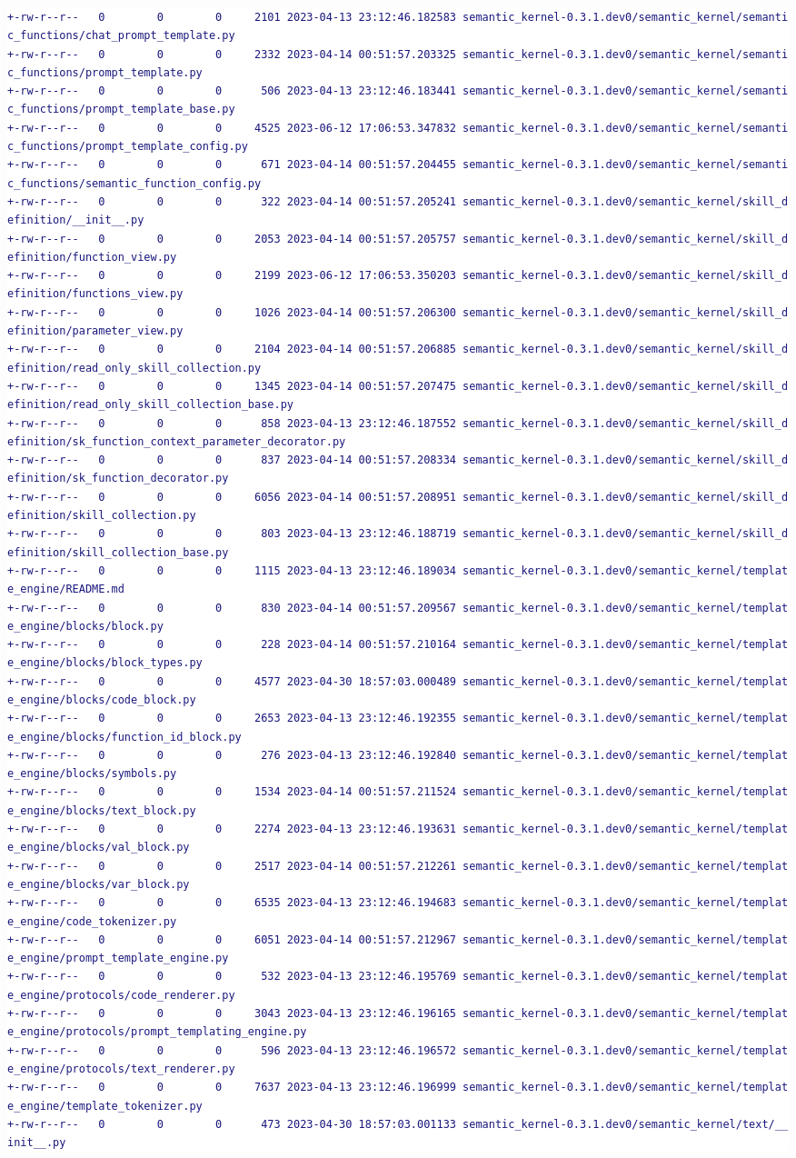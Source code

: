 ```diff
+-rw-r--r--   0        0        0     2101 2023-04-13 23:12:46.182583 semantic_kernel-0.3.1.dev0/semantic_kernel/semantic_functions/chat_prompt_template.py
+-rw-r--r--   0        0        0     2332 2023-04-14 00:51:57.203325 semantic_kernel-0.3.1.dev0/semantic_kernel/semantic_functions/prompt_template.py
+-rw-r--r--   0        0        0      506 2023-04-13 23:12:46.183441 semantic_kernel-0.3.1.dev0/semantic_kernel/semantic_functions/prompt_template_base.py
+-rw-r--r--   0        0        0     4525 2023-06-12 17:06:53.347832 semantic_kernel-0.3.1.dev0/semantic_kernel/semantic_functions/prompt_template_config.py
+-rw-r--r--   0        0        0      671 2023-04-14 00:51:57.204455 semantic_kernel-0.3.1.dev0/semantic_kernel/semantic_functions/semantic_function_config.py
+-rw-r--r--   0        0        0      322 2023-04-14 00:51:57.205241 semantic_kernel-0.3.1.dev0/semantic_kernel/skill_definition/__init__.py
+-rw-r--r--   0        0        0     2053 2023-04-14 00:51:57.205757 semantic_kernel-0.3.1.dev0/semantic_kernel/skill_definition/function_view.py
+-rw-r--r--   0        0        0     2199 2023-06-12 17:06:53.350203 semantic_kernel-0.3.1.dev0/semantic_kernel/skill_definition/functions_view.py
+-rw-r--r--   0        0        0     1026 2023-04-14 00:51:57.206300 semantic_kernel-0.3.1.dev0/semantic_kernel/skill_definition/parameter_view.py
+-rw-r--r--   0        0        0     2104 2023-04-14 00:51:57.206885 semantic_kernel-0.3.1.dev0/semantic_kernel/skill_definition/read_only_skill_collection.py
+-rw-r--r--   0        0        0     1345 2023-04-14 00:51:57.207475 semantic_kernel-0.3.1.dev0/semantic_kernel/skill_definition/read_only_skill_collection_base.py
+-rw-r--r--   0        0        0      858 2023-04-13 23:12:46.187552 semantic_kernel-0.3.1.dev0/semantic_kernel/skill_definition/sk_function_context_parameter_decorator.py
+-rw-r--r--   0        0        0      837 2023-04-14 00:51:57.208334 semantic_kernel-0.3.1.dev0/semantic_kernel/skill_definition/sk_function_decorator.py
+-rw-r--r--   0        0        0     6056 2023-04-14 00:51:57.208951 semantic_kernel-0.3.1.dev0/semantic_kernel/skill_definition/skill_collection.py
+-rw-r--r--   0        0        0      803 2023-04-13 23:12:46.188719 semantic_kernel-0.3.1.dev0/semantic_kernel/skill_definition/skill_collection_base.py
+-rw-r--r--   0        0        0     1115 2023-04-13 23:12:46.189034 semantic_kernel-0.3.1.dev0/semantic_kernel/template_engine/README.md
+-rw-r--r--   0        0        0      830 2023-04-14 00:51:57.209567 semantic_kernel-0.3.1.dev0/semantic_kernel/template_engine/blocks/block.py
+-rw-r--r--   0        0        0      228 2023-04-14 00:51:57.210164 semantic_kernel-0.3.1.dev0/semantic_kernel/template_engine/blocks/block_types.py
+-rw-r--r--   0        0        0     4577 2023-04-30 18:57:03.000489 semantic_kernel-0.3.1.dev0/semantic_kernel/template_engine/blocks/code_block.py
+-rw-r--r--   0        0        0     2653 2023-04-13 23:12:46.192355 semantic_kernel-0.3.1.dev0/semantic_kernel/template_engine/blocks/function_id_block.py
+-rw-r--r--   0        0        0      276 2023-04-13 23:12:46.192840 semantic_kernel-0.3.1.dev0/semantic_kernel/template_engine/blocks/symbols.py
+-rw-r--r--   0        0        0     1534 2023-04-14 00:51:57.211524 semantic_kernel-0.3.1.dev0/semantic_kernel/template_engine/blocks/text_block.py
+-rw-r--r--   0        0        0     2274 2023-04-13 23:12:46.193631 semantic_kernel-0.3.1.dev0/semantic_kernel/template_engine/blocks/val_block.py
+-rw-r--r--   0        0        0     2517 2023-04-14 00:51:57.212261 semantic_kernel-0.3.1.dev0/semantic_kernel/template_engine/blocks/var_block.py
+-rw-r--r--   0        0        0     6535 2023-04-13 23:12:46.194683 semantic_kernel-0.3.1.dev0/semantic_kernel/template_engine/code_tokenizer.py
+-rw-r--r--   0        0        0     6051 2023-04-14 00:51:57.212967 semantic_kernel-0.3.1.dev0/semantic_kernel/template_engine/prompt_template_engine.py
+-rw-r--r--   0        0        0      532 2023-04-13 23:12:46.195769 semantic_kernel-0.3.1.dev0/semantic_kernel/template_engine/protocols/code_renderer.py
+-rw-r--r--   0        0        0     3043 2023-04-13 23:12:46.196165 semantic_kernel-0.3.1.dev0/semantic_kernel/template_engine/protocols/prompt_templating_engine.py
+-rw-r--r--   0        0        0      596 2023-04-13 23:12:46.196572 semantic_kernel-0.3.1.dev0/semantic_kernel/template_engine/protocols/text_renderer.py
+-rw-r--r--   0        0        0     7637 2023-04-13 23:12:46.196999 semantic_kernel-0.3.1.dev0/semantic_kernel/template_engine/template_tokenizer.py
+-rw-r--r--   0        0        0      473 2023-04-30 18:57:03.001133 semantic_kernel-0.3.1.dev0/semantic_kernel/text/__init__.py
```